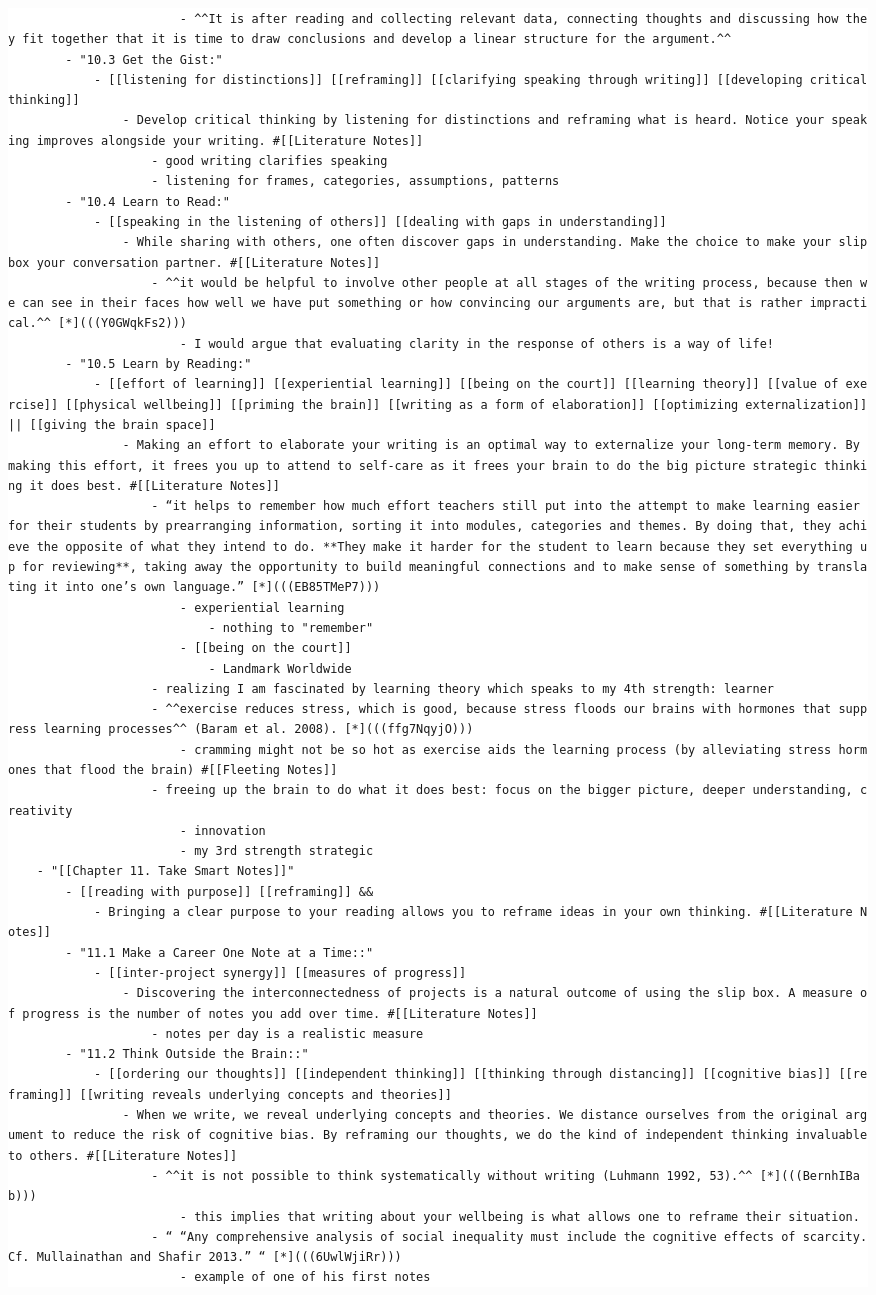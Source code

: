                             - ^^It is after reading and collecting relevant data, connecting thoughts and discussing how they fit together that it is time to draw conclusions and develop a linear structure for the argument.^^
            - "10.3 Get the Gist:"
                - [[listening for distinctions]] [[reframing]] [[clarifying speaking through writing]] [[developing critical thinking]]
                    - Develop critical thinking by listening for distinctions and reframing what is heard. Notice your speaking improves alongside your writing. #[[Literature Notes]]
                        - good writing clarifies speaking
                        - listening for frames, categories, assumptions, patterns
            - "10.4 Learn to Read:"
                - [[speaking in the listening of others]] [[dealing with gaps in understanding]]
                    - While sharing with others, one often discover gaps in understanding. Make the choice to make your slip box your conversation partner. #[[Literature Notes]]
                        - ^^it would be helpful to involve other people at all stages of the writing process, because then we can see in their faces how well we have put something or how convincing our arguments are, but that is rather impractical.^^ [*](((Y0GWqkFs2)))
                            - I would argue that evaluating clarity in the response of others is a way of life!
            - "10.5 Learn by Reading:"
                - [[effort of learning]] [[experiential learning]] [[being on the court]] [[learning theory]] [[value of exercise]] [[physical wellbeing]] [[priming the brain]] [[writing as a form of elaboration]] [[optimizing externalization]] || [[giving the brain space]]
                    - Making an effort to elaborate your writing is an optimal way to externalize your long-term memory. By making this effort, it frees you up to attend to self-care as it frees your brain to do the big picture strategic thinking it does best. #[[Literature Notes]]
                        - “it helps to remember how much effort teachers still put into the attempt to make learning easier for their students by prearranging information, sorting it into modules, categories and themes. By doing that, they achieve the opposite of what they intend to do. **They make it harder for the student to learn because they set everything up for reviewing**, taking away the opportunity to build meaningful connections and to make sense of something by translating it into one’s own language.” [*](((EB85TMeP7)))
                            - experiential learning
                                - nothing to "remember"
                            - [[being on the court]]
                                - Landmark Worldwide
                        - realizing I am fascinated by learning theory which speaks to my 4th strength: learner
                        - ^^exercise reduces stress, which is good, because stress floods our brains with hormones that suppress learning processes^^ (Baram et al. 2008). [*](((ffg7NqyjO)))
                            - cramming might not be so hot as exercise aids the learning process (by alleviating stress hormones that flood the brain) #[[Fleeting Notes]]
                        - freeing up the brain to do what it does best: focus on the bigger picture, deeper understanding, creativity
                            - innovation
                            - my 3rd strength strategic
        - "[[Chapter 11. Take Smart Notes]]"
            - [[reading with purpose]] [[reframing]] &&
                - Bringing a clear purpose to your reading allows you to reframe ideas in your own thinking. #[[Literature Notes]]
            - "11.1 Make a Career One Note at a Time::"
                - [[inter-project synergy]] [[measures of progress]]
                    - Discovering the interconnectedness of projects is a natural outcome of using the slip box. A measure of progress is the number of notes you add over time. #[[Literature Notes]]
                        - notes per day is a realistic measure
            - "11.2 Think Outside the Brain::"
                - [[ordering our thoughts]] [[independent thinking]] [[thinking through distancing]] [[cognitive bias]] [[reframing]] [[writing reveals underlying concepts and theories]]
                    - When we write, we reveal underlying concepts and theories. We distance ourselves from the original argument to reduce the risk of cognitive bias. By reframing our thoughts, we do the kind of independent thinking invaluable to others. #[[Literature Notes]]
                        - ^^it is not possible to think systematically without writing (Luhmann 1992, 53).^^ [*](((BernhIBab)))
                            - this implies that writing about your wellbeing is what allows one to reframe their situation.
                        - “ “Any comprehensive analysis of social inequality must include the cognitive effects of scarcity. Cf. Mullainathan and Shafir 2013.” “ [*](((6UwlWjiRr)))
                            - example of one of his first notes